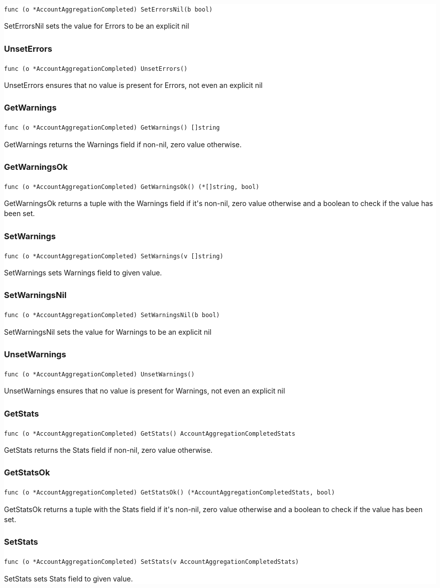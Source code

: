 `func (o *AccountAggregationCompleted) SetErrorsNil(b bool)`

SetErrorsNil sets the value for Errors to be an explicit nil

### UnsetErrors

`func (o *AccountAggregationCompleted) UnsetErrors()`

UnsetErrors ensures that no value is present for Errors, not even an explicit nil

### GetWarnings

`func (o *AccountAggregationCompleted) GetWarnings() []string`

GetWarnings returns the Warnings field if non-nil, zero value otherwise.

### GetWarningsOk

`func (o *AccountAggregationCompleted) GetWarningsOk() (*[]string, bool)`

GetWarningsOk returns a tuple with the Warnings field if it's non-nil, zero value otherwise and a boolean to check if the value has been set.

### SetWarnings

`func (o *AccountAggregationCompleted) SetWarnings(v []string)`

SetWarnings sets Warnings field to given value.

### SetWarningsNil

`func (o *AccountAggregationCompleted) SetWarningsNil(b bool)`

SetWarningsNil sets the value for Warnings to be an explicit nil

### UnsetWarnings

`func (o *AccountAggregationCompleted) UnsetWarnings()`

UnsetWarnings ensures that no value is present for Warnings, not even an explicit nil

### GetStats

`func (o *AccountAggregationCompleted) GetStats() AccountAggregationCompletedStats`

GetStats returns the Stats field if non-nil, zero value otherwise.

### GetStatsOk

`func (o *AccountAggregationCompleted) GetStatsOk() (*AccountAggregationCompletedStats, bool)`

GetStatsOk returns a tuple with the Stats field if it's non-nil, zero value otherwise and a boolean to check if the value has been set.

### SetStats

`func (o *AccountAggregationCompleted) SetStats(v AccountAggregationCompletedStats)`

SetStats sets Stats field to given value.
